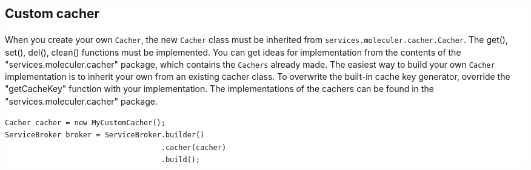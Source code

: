 ## Custom cacher

When you create your own `Cacher`, the new `Cacher` class must be inherited from `services.moleculer.cacher.Cacher`.
The get(), set(), del(), clean() functions must be implemented.
You can get ideas for implementation from the contents of the "services.moleculer.cacher" package,
which contains the `Cachers` already made.
The easiest way to build your own `Cacher` implementation is to inherit your own from an existing cacher class.
To overwrite the built-in cache key generator,
override the "getCacheKey" function with your implementation.
The implementations of the cachers can be found in the "services.moleculer.cacher" package.

```java{1}
Cacher cacher = new MyCustomCacher();
ServiceBroker broker = ServiceBroker.builder()
                                    .cacher(cacher)
                                    .build();
```